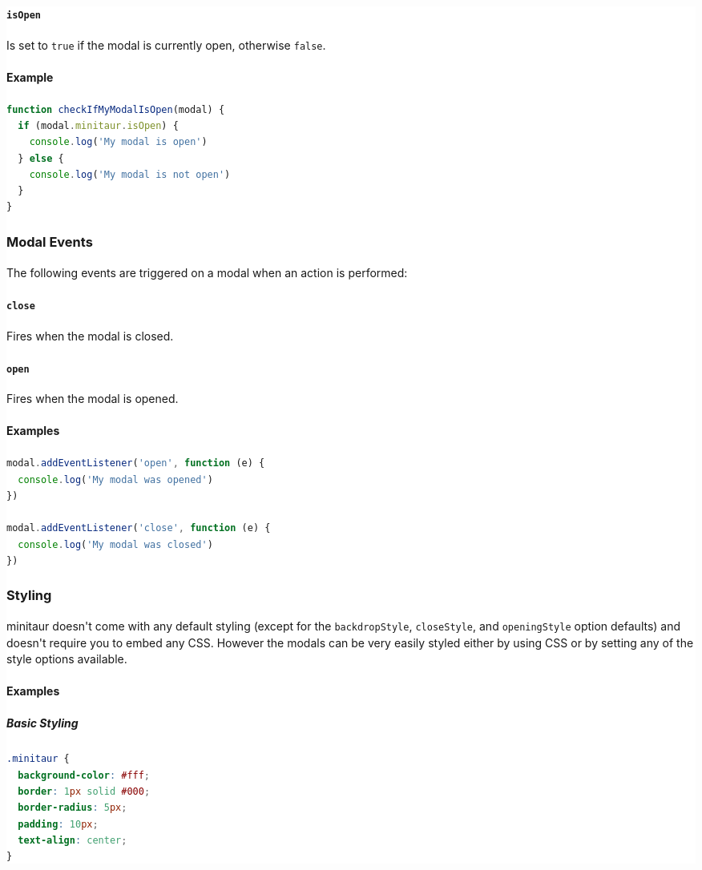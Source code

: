 
#### `isOpen`

Is set to `true` if the modal is currently open, otherwise `false`.


#### Example

```js
function checkIfMyModalIsOpen(modal) {
  if (modal.minitaur.isOpen) {
    console.log('My modal is open')
  } else {
    console.log('My modal is not open')
  }
}
```


### Modal Events

The following events are triggered on a modal when an action is performed:


#### `close`

Fires when the modal is closed.


#### `open`

Fires when the modal is opened.


#### Examples

```js
modal.addEventListener('open', function (e) {
  console.log('My modal was opened')
})

modal.addEventListener('close', function (e) {
  console.log('My modal was closed')
})
```


### Styling

minitaur doesn't come with any default styling (except for the `backdropStyle`, `closeStyle`, and `openingStyle` option defaults) and doesn't require you to embed any CSS. However the modals can be very easily styled either by using CSS or by setting any of the style options available.


#### Examples

##### Basic Styling

```css
.minitaur {
  background-color: #fff;
  border: 1px solid #000;
  border-radius: 5px;
  padding: 10px;
  text-align: center;
}
```
